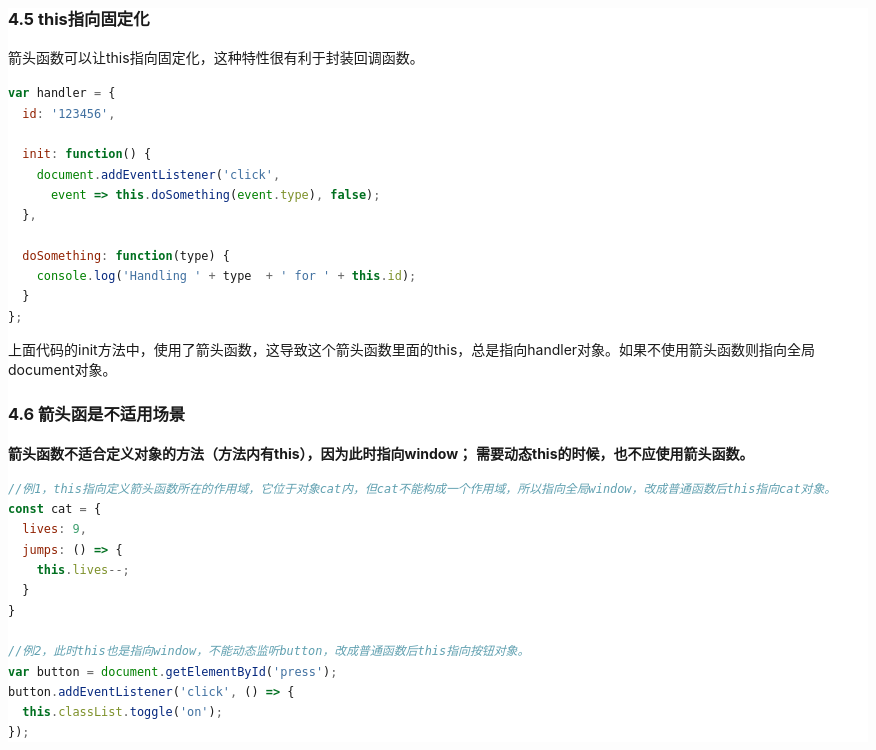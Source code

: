 ### 4.5 this指向固定化

箭头函数可以让this指向固定化，这种特性很有利于封装回调函数。

```javascript
var handler = {
  id: '123456',

  init: function() {
    document.addEventListener('click',
      event => this.doSomething(event.type), false);
  },

  doSomething: function(type) {
    console.log('Handling ' + type  + ' for ' + this.id);
  }
};
```

上面代码的init方法中，使用了箭头函数，这导致这个箭头函数里面的this，总是指向handler对象。如果不使用箭头函数则指向全局document对象。

### 4.6 箭头函是不适用场景

**箭头函数不适合定义对象的方法（方法内有this），因为此时指向window；**
**需要动态this的时候，也不应使用箭头函数。**

```javascript
//例1，this指向定义箭头函数所在的作用域，它位于对象cat内，但cat不能构成一个作用域，所以指向全局window，改成普通函数后this指向cat对象。
const cat = {
  lives: 9,
  jumps: () => {
    this.lives--;
  }
}

//例2，此时this也是指向window，不能动态监听button，改成普通函数后this指向按钮对象。
var button = document.getElementById('press');
button.addEventListener('click', () => {
  this.classList.toggle('on');
});
```
